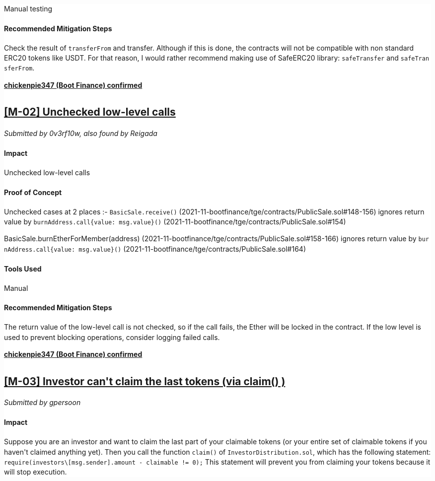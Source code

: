 Manual testing

#### Recommended Mitigation Steps

Check the result of `transferFrom` and transfer. Although if this is done, the contracts will not be compatible with non standard ERC20 tokens like USDT. For that reason, I would rather recommend making use of SafeERC20 library: `safeTransfer` and `safeTransferFrom`.

**[chickenpie347 (Boot Finance) confirmed](https://github.com/code-423n4/2021-11-bootfinance-findings/issues/31)**

## [[M-02] Unchecked low-level calls](https://github.com/code-423n4/2021-11-bootfinance-findings/issues/145)
_Submitted by 0v3rf10w, also found by Reigada_

#### Impact

Unchecked low-level calls

#### Proof of Concept

Unchecked cases at 2 places :-
`BasicSale.receive()` (2021-11-bootfinance/tge/contracts/PublicSale.sol#148-156) ignores return value by `burnAddress.call{value: msg.value}()` (2021-11-bootfinance/tge/contracts/PublicSale.sol#154)

BasicSale.burnEtherForMember(address) (2021-11-bootfinance/tge/contracts/PublicSale.sol#158-166) ignores return value by `burnAddress.call{value: msg.value}()` (2021-11-bootfinance/tge/contracts/PublicSale.sol#164)

#### Tools Used

Manual

#### Recommended Mitigation Steps

The return value of the low-level call is not checked, so if the call fails, the Ether will be locked in the contract. If the low level is used to prevent blocking operations, consider logging failed calls.

**[chickenpie347 (Boot Finance) confirmed](https://github.com/code-423n4/2021-11-bootfinance-findings/issues/145)**

## [[M-03] Investor can't claim the last tokens (via claim() )](https://github.com/code-423n4/2021-11-bootfinance-findings/issues/131)
_Submitted by gpersoon_

#### Impact

Suppose you are an investor and want to claim the last part of your claimable tokens (or your entire set of claimable tokens if you haven't claimed anything yet).
Then you call the function `claim()` of `InvestorDistribution.sol`, which has the following statement:
`require(investors\[msg.sender].amount - claimable != 0);`
This statement will prevent you from claiming your tokens because it will stop execution.
